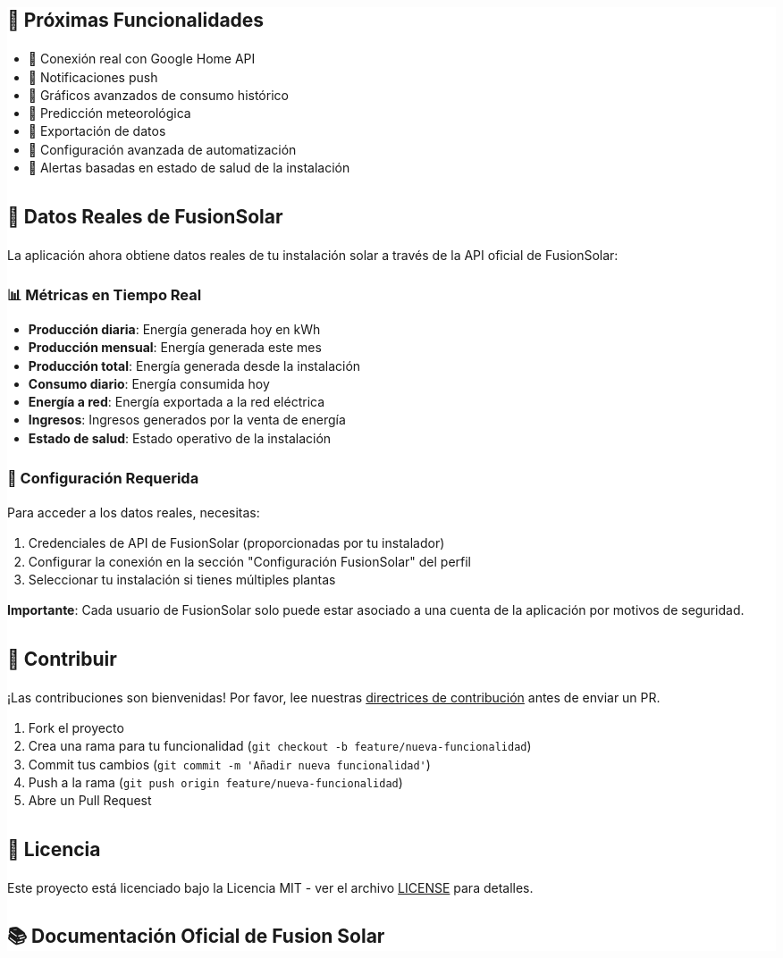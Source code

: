 ## 🔮 Próximas Funcionalidades

- 🔄 Conexión real con Google Home API
- 🔄 Notificaciones push
- 🔄 Gráficos avanzados de consumo histórico
- 🔄 Predicción meteorológica
- 🔄 Exportación de datos
- 🔄 Configuración avanzada de automatización
- 🔄 Alertas basadas en estado de salud de la instalación

## 🌟 Datos Reales de FusionSolar

La aplicación ahora obtiene datos reales de tu instalación solar a través de la API oficial de FusionSolar:

### 📊 Métricas en Tiempo Real
- **Producción diaria**: Energía generada hoy en kWh
- **Producción mensual**: Energía generada este mes
- **Producción total**: Energía generada desde la instalación
- **Consumo diario**: Energía consumida hoy
- **Energía a red**: Energía exportada a la red eléctrica
- **Ingresos**: Ingresos generados por la venta de energía
- **Estado de salud**: Estado operativo de la instalación

### 🔧 Configuración Requerida
Para acceder a los datos reales, necesitas:
1. Credenciales de API de FusionSolar (proporcionadas por tu instalador)
2. Configurar la conexión en la sección "Configuración FusionSolar" del perfil
3. Seleccionar tu instalación si tienes múltiples plantas

**Importante**: Cada usuario de FusionSolar solo puede estar asociado a una cuenta de la aplicación por motivos de seguridad.

## 🤝 Contribuir

¡Las contribuciones son bienvenidas! Por favor, lee nuestras [directrices de contribución](CONTRIBUTING.md) antes de enviar un PR.

1. Fork el proyecto
2. Crea una rama para tu funcionalidad (`git checkout -b feature/nueva-funcionalidad`)
3. Commit tus cambios (`git commit -m 'Añadir nueva funcionalidad'`)
4. Push a la rama (`git push origin feature/nueva-funcionalidad`)
5. Abre un Pull Request

## 📄 Licencia

Este proyecto está licenciado bajo la Licencia MIT - ver el archivo [LICENSE](LICENSE) para detalles.

## 📚 Documentación Oficial de Fusion Solar
